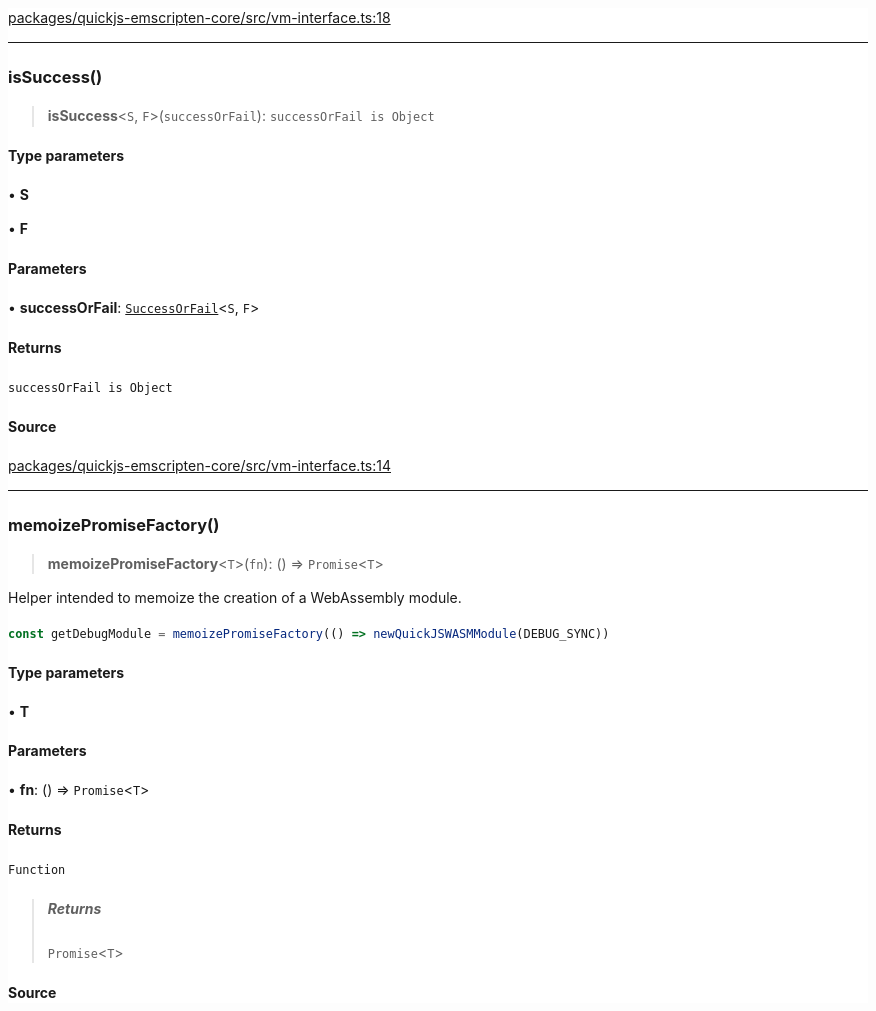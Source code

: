 [packages/quickjs-emscripten-core/src/vm-interface.ts:18](https://github.com/justjake/quickjs-emscripten/blob/main/packages/quickjs-emscripten-core/src/vm-interface.ts#L18)

***

### isSuccess()

> **isSuccess**\<`S`, `F`\>(`successOrFail`): `successOrFail is Object`

#### Type parameters

• **S**

• **F**

#### Parameters

• **successOrFail**: [`SuccessOrFail`](exports.md#successorfails-f)\<`S`, `F`\>

#### Returns

`successOrFail is Object`

#### Source

[packages/quickjs-emscripten-core/src/vm-interface.ts:14](https://github.com/justjake/quickjs-emscripten/blob/main/packages/quickjs-emscripten-core/src/vm-interface.ts#L14)

***

### memoizePromiseFactory()

> **memoizePromiseFactory**\<`T`\>(`fn`): () => `Promise`\<`T`\>

Helper intended to memoize the creation of a WebAssembly module.
```typescript
const getDebugModule = memoizePromiseFactory(() => newQuickJSWASMModule(DEBUG_SYNC))
```

#### Type parameters

• **T**

#### Parameters

• **fn**: () => `Promise`\<`T`\>

#### Returns

`Function`

> ##### Returns
>
> `Promise`\<`T`\>
>

#### Source
